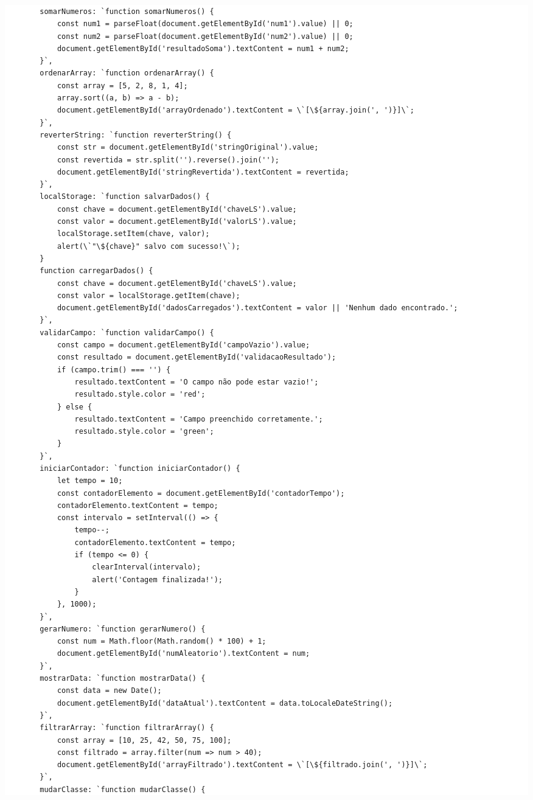             somarNumeros: `function somarNumeros() {
                const num1 = parseFloat(document.getElementById('num1').value) || 0;
                const num2 = parseFloat(document.getElementById('num2').value) || 0;
                document.getElementById('resultadoSoma').textContent = num1 + num2;
            }`,
            ordenarArray: `function ordenarArray() {
                const array = [5, 2, 8, 1, 4];
                array.sort((a, b) => a - b);
                document.getElementById('arrayOrdenado').textContent = \`[\${array.join(', ')}]\`;
            }`,
            reverterString: `function reverterString() {
                const str = document.getElementById('stringOriginal').value;
                const revertida = str.split('').reverse().join('');
                document.getElementById('stringRevertida').textContent = revertida;
            }`,
            localStorage: `function salvarDados() {
                const chave = document.getElementById('chaveLS').value;
                const valor = document.getElementById('valorLS').value;
                localStorage.setItem(chave, valor);
                alert(\`"\${chave}" salvo com sucesso!\`);
            }
            function carregarDados() {
                const chave = document.getElementById('chaveLS').value;
                const valor = localStorage.getItem(chave);
                document.getElementById('dadosCarregados').textContent = valor || 'Nenhum dado encontrado.';
            }`,
            validarCampo: `function validarCampo() {
                const campo = document.getElementById('campoVazio').value;
                const resultado = document.getElementById('validacaoResultado');
                if (campo.trim() === '') {
                    resultado.textContent = 'O campo não pode estar vazio!';
                    resultado.style.color = 'red';
                } else {
                    resultado.textContent = 'Campo preenchido corretamente.';
                    resultado.style.color = 'green';
                }
            }`,
            iniciarContador: `function iniciarContador() {
                let tempo = 10;
                const contadorElemento = document.getElementById('contadorTempo');
                contadorElemento.textContent = tempo;
                const intervalo = setInterval(() => {
                    tempo--;
                    contadorElemento.textContent = tempo;
                    if (tempo <= 0) {
                        clearInterval(intervalo);
                        alert('Contagem finalizada!');
                    }
                }, 1000);
            }`,
            gerarNumero: `function gerarNumero() {
                const num = Math.floor(Math.random() * 100) + 1;
                document.getElementById('numAleatorio').textContent = num;
            }`,
            mostrarData: `function mostrarData() {
                const data = new Date();
                document.getElementById('dataAtual').textContent = data.toLocaleDateString();
            }`,
            filtrarArray: `function filtrarArray() {
                const array = [10, 25, 42, 50, 75, 100];
                const filtrado = array.filter(num => num > 40);
                document.getElementById('arrayFiltrado').textContent = \`[\${filtrado.join(', ')}]\`;
            }`,
            mudarClasse: `function mudarClasse() {